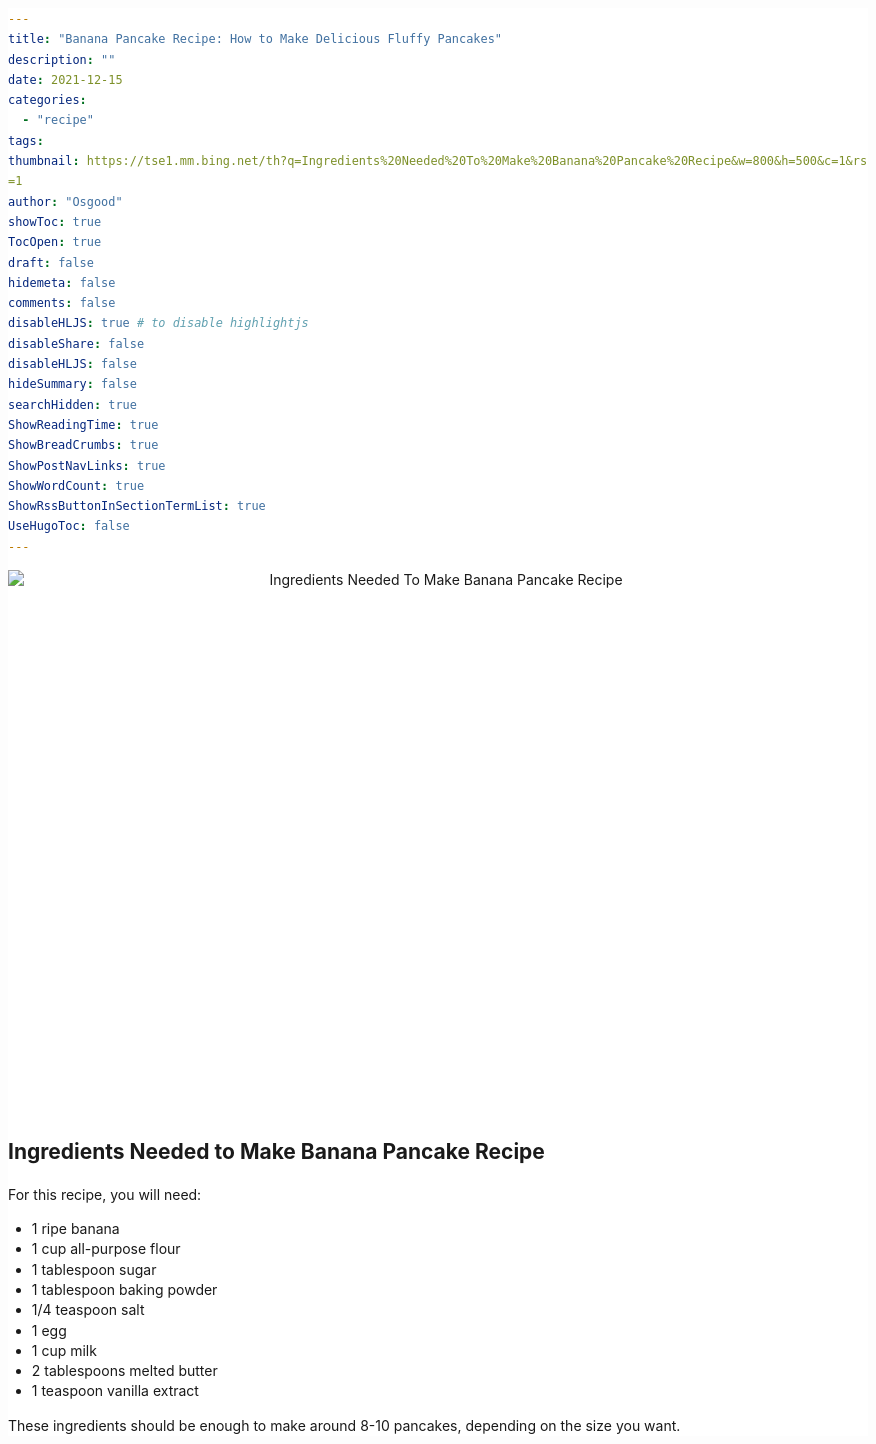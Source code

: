 ```yaml
---
title: "Banana Pancake Recipe: How to Make Delicious Fluffy Pancakes"
description: ""
date: 2021-12-15
categories:
  - "recipe" 
tags: 
thumbnail: https://tse1.mm.bing.net/th?q=Ingredients%20Needed%20To%20Make%20Banana%20Pancake%20Recipe&w=800&h=500&c=1&rs=1
author: "Osgood"
showToc: true
TocOpen: true
draft: false
hidemeta: false
comments: false
disableHLJS: true # to disable highlightjs
disableShare: false
disableHLJS: false
hideSummary: false
searchHidden: true
ShowReadingTime: true
ShowBreadCrumbs: true
ShowPostNavLinks: true
ShowWordCount: true
ShowRssButtonInSectionTermList: true
UseHugoToc: false
---
```


<center>
	<img src="https://tse1.mm.bing.net/th?q=Ingredients%20Needed%20To%20Make%20Banana%20Pancake%20Recipe&w=800&h=500&c=1&rs=1" alt="Ingredients Needed To Make Banana Pancake Recipe" width="800" height="500" style="display: block; width: 100%; height: auto">
</center>

<h2>Ingredients Needed to Make Banana Pancake Recipe</h2>

<p>For this recipe, you will need:</p>

<ul>
  <li>1 ripe banana</li>
  <li>1 cup all-purpose flour</li>
  <li>1 tablespoon sugar</li>
  <li>1 tablespoon baking powder</li>
  <li>1/4 teaspoon salt</li>
  <li>1 egg</li>
  <li>1 cup milk</li>
  <li>2 tablespoons melted butter</li>
  <li>1 teaspoon vanilla extract</li>
</ul>

<p>These ingredients should be enough to make around 8-10 pancakes, depending on the size you want.</p>
